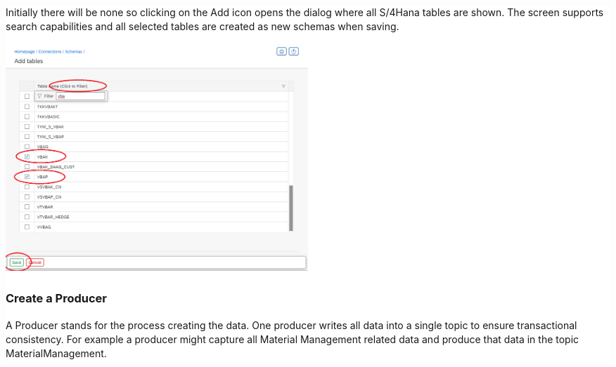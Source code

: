 Initially there will be none so clicking on the Add icon opens the dialog where all S/4Hana tables are shown.
The screen supports search capabilities and all selected tables are created as new schemas when saving.

<img src="https://github.com/rtdi/HanaConnector/raw/master/docs/media/HanaConnector-manageschemas2.png" width="50%">


### Create a Producer

A Producer stands for the process creating the data. One producer writes all data into a single topic to ensure transactional consistency.
For example a producer might capture all Material Management related data and produce that data in the topic MaterialManagement.
